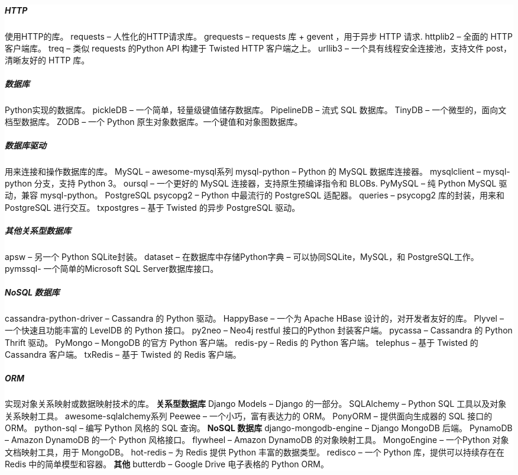 ##### HTTP
使用HTTP的库。
requests – 人性化的HTTP请求库。
grequests – requests 库 + gevent ，用于异步 HTTP 请求.
httplib2 – 全面的 HTTP 客户端库。
treq – 类似 requests 的Python API 构建于 Twisted HTTP 客户端之上。
urllib3 – 一个具有线程安全连接池，支持文件 post，清晰友好的 HTTP 库。

##### 数据库
Python实现的数据库。
pickleDB – 一个简单，轻量级键值储存数据库。
PipelineDB – 流式 SQL 数据库。
TinyDB – 一个微型的，面向文档型数据库。
ZODB – 一个 Python 原生对象数据库。一个键值和对象图数据库。

##### 数据库驱动
用来连接和操作数据库的库。
MySQL – awesome-mysql系列
mysql-python – Python 的 MySQL 数据库连接器。
mysqlclient – mysql-python 分支，支持 Python 3。
oursql – 一个更好的 MySQL 连接器，支持原生预编译指令和 BLOBs.
PyMySQL – 纯 Python MySQL 驱动，兼容 mysql-python。
PostgreSQL
psycopg2 – Python 中最流行的 PostgreSQL 适配器。
queries – psycopg2 库的封装，用来和 PostgreSQL 进行交互。
txpostgres – 基于 Twisted 的异步 PostgreSQL 驱动。
##### 其他关系型数据库
apsw – 另一个 Python SQLite封装。
dataset – 在数据库中存储Python字典 – 可以协同SQLite，MySQL，和 PostgreSQL工作。
pymssql- 一个简单的Microsoft SQL Server数据库接口。
##### NoSQL 数据库
cassandra-python-driver – Cassandra 的 Python 驱动。
HappyBase – 一个为 Apache HBase 设计的，对开发者友好的库。
Plyvel – 一个快速且功能丰富的 LevelDB 的 Python 接口。
py2neo – Neo4j restful 接口的Python 封装客户端。
pycassa – Cassandra 的 Python Thrift 驱动。
PyMongo – MongoDB 的官方 Python 客户端。
redis-py – Redis 的 Python 客户端。
telephus – 基于 Twisted 的 Cassandra 客户端。
txRedis – 基于 Twisted 的 Redis 客户端。

##### ORM
实现对象关系映射或数据映射技术的库。
**关系型数据库**
Django Models – Django 的一部分。
SQLAlchemy – Python SQL 工具以及对象关系映射工具。
awesome-sqlalchemy系列
Peewee – 一个小巧，富有表达力的 ORM。
PonyORM – 提供面向生成器的 SQL 接口的 ORM。
python-sql – 编写 Python 风格的 SQL 查询。
**NoSQL 数据库**
django-mongodb-engine – Django MongoDB 后端。
PynamoDB – Amazon DynamoDB 的一个 Python 风格接口。
flywheel – Amazon DynamoDB 的对象映射工具。
MongoEngine – 一个Python 对象文档映射工具，用于 MongoDB。
hot-redis – 为 Redis 提供 Python 丰富的数据类型。
redisco – 一个 Python 库，提供可以持续存在在 Redis 中的简单模型和容器。
**其他**
butterdb – Google Drive 电子表格的 Python ORM。
